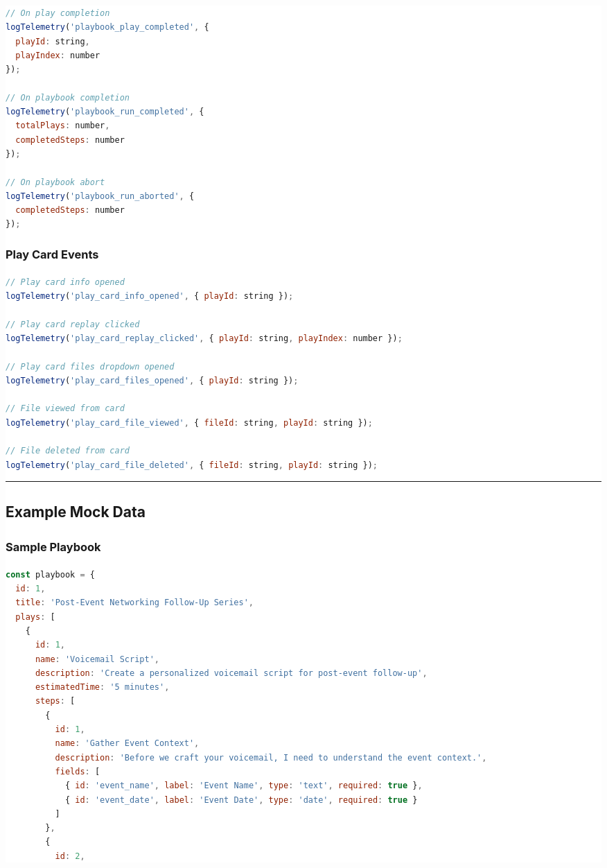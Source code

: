 ```javascript
// On play completion
logTelemetry('playbook_play_completed', {
  playId: string,
  playIndex: number
});

// On playbook completion
logTelemetry('playbook_run_completed', {
  totalPlays: number,
  completedSteps: number
});

// On playbook abort
logTelemetry('playbook_run_aborted', {
  completedSteps: number
});
```

### Play Card Events
```javascript
// Play card info opened
logTelemetry('play_card_info_opened', { playId: string });

// Play card replay clicked
logTelemetry('play_card_replay_clicked', { playId: string, playIndex: number });

// Play card files dropdown opened
logTelemetry('play_card_files_opened', { playId: string });

// File viewed from card
logTelemetry('play_card_file_viewed', { fileId: string, playId: string });

// File deleted from card
logTelemetry('play_card_file_deleted', { fileId: string, playId: string });
```

---

## Example Mock Data

### Sample Playbook
```javascript
const playbook = {
  id: 1,
  title: 'Post-Event Networking Follow-Up Series',
  plays: [
    {
      id: 1,
      name: 'Voicemail Script',
      description: 'Create a personalized voicemail script for post-event follow-up',
      estimatedTime: '5 minutes',
      steps: [
        {
          id: 1,
          name: 'Gather Event Context',
          description: 'Before we craft your voicemail, I need to understand the event context.',
          fields: [
            { id: 'event_name', label: 'Event Name', type: 'text', required: true },
            { id: 'event_date', label: 'Event Date', type: 'date', required: true }
          ]
        },
        {
          id: 2,
```